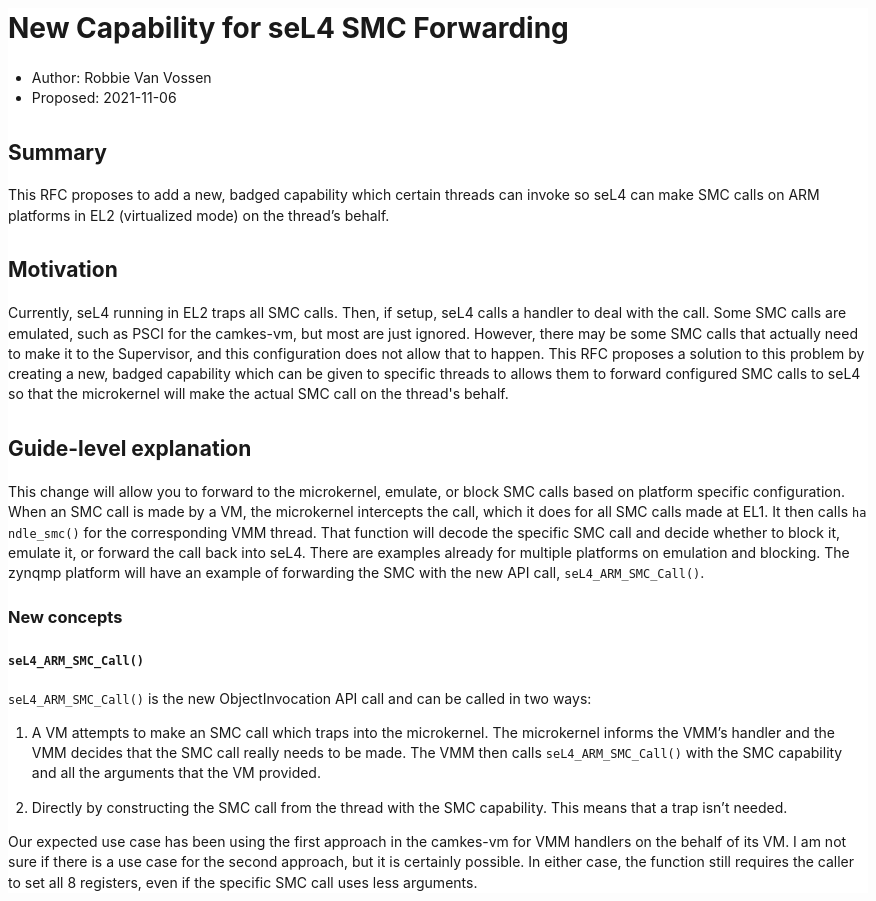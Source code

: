 

# New Capability for seL4 SMC Forwarding

- Author: Robbie Van Vossen
- Proposed: 2021-11-06

## Summary

This RFC proposes to add a new, badged capability which certain threads can
invoke so seL4 can make SMC calls on ARM platforms in EL2 (virtualized mode) on
the thread’s behalf.

## Motivation

Currently, seL4 running in EL2 traps all SMC calls. Then, if setup, seL4 calls a
handler to deal with the call. Some SMC calls are emulated, such as PSCI for the
camkes-vm, but most are just ignored. However, there may be some SMC calls that
actually need to make it to the Supervisor, and this configuration does not
allow that to happen. This RFC proposes a solution to this problem by creating a
new, badged capability which can be given to specific threads to allows them to
forward configured SMC calls to seL4 so that the microkernel will make the
actual SMC call on the thread's behalf.

## Guide-level explanation

This change will allow you to forward to the microkernel, emulate, or block SMC
calls based on platform specific configuration. When an SMC call is made by a
VM, the microkernel intercepts the call, which it does for all SMC calls made at
EL1. It then calls `handle_smc()` for the corresponding VMM thread. That function
will decode the specific SMC call and decide whether to block it, emulate it, or
forward the call back into seL4. There are examples already for multiple
platforms on emulation and blocking. The zynqmp platform will have an example of
forwarding the SMC with the new API call, `seL4_ARM_SMC_Call()`.

### New concepts

#### `seL4_ARM_SMC_Call()`

`seL4_ARM_SMC_Call()` is the new ObjectInvocation API call and can be called in
two ways:

1. A VM attempts to make an SMC call which traps into the microkernel. The
   microkernel informs the VMM’s handler and the VMM decides that the SMC call
   really needs to be made. The VMM then calls `seL4_ARM_SMC_Call()` with the SMC
   capability and all the arguments that the VM provided.

2. Directly by constructing the SMC call from the thread with the SMC
   capability. This means that a trap isn’t needed.

Our expected use case has been using the first approach in the camkes-vm for VMM
handlers on the behalf of its VM. I am not sure if there is a use case for the
second approach, but it is certainly possible. In either case, the function
still requires the caller to set all 8 registers, even if the specific SMC call
uses less arguments.
